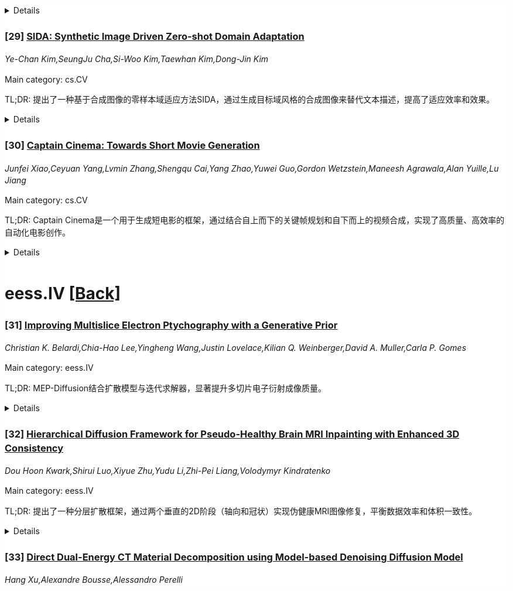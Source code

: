 
<details><summary>Details</summary></details>


### [29] [SIDA: Synthetic Image Driven Zero-shot Domain Adaptation](https://arxiv.org/abs/2507.18632)
*Ye-Chan Kim,SeungJu Cha,Si-Woo Kim,Taewhan Kim,Dong-Jin Kim*

Main category: cs.CV

TL;DR: 提出了一种基于合成图像的零样本域适应方法SIDA，通过生成目标域风格的合成图像来替代文本描述，提高了适应效率和效果。


<details><summary>Details</summary></details>


### [30] [Captain Cinema: Towards Short Movie Generation](https://arxiv.org/abs/2507.18634)
*Junfei Xiao,Ceyuan Yang,Lvmin Zhang,Shengqu Cai,Yang Zhao,Yuwei Guo,Gordon Wetzstein,Maneesh Agrawala,Alan Yuille,Lu Jiang*

Main category: cs.CV

TL;DR: Captain Cinema是一个用于生成短电影的框架，通过结合自上而下的关键帧规划和自下而上的视频合成，实现了高质量、高效率的自动化电影创作。


<details><summary>Details</summary></details>


<div id='eess.IV'></div>

# eess.IV [[Back]](#toc)

### [31] [Improving Multislice Electron Ptychography with a Generative Prior](https://arxiv.org/abs/2507.17800)
*Christian K. Belardi,Chia-Hao Lee,Yingheng Wang,Justin Lovelace,Kilian Q. Weinberger,David A. Muller,Carla P. Gomes*

Main category: eess.IV

TL;DR: MEP-Diffusion结合扩散模型与迭代求解器，显著提升多切片电子衍射成像质量。


<details><summary>Details</summary></details>


### [32] [Hierarchical Diffusion Framework for Pseudo-Healthy Brain MRI Inpainting with Enhanced 3D Consistency](https://arxiv.org/abs/2507.17911)
*Dou Hoon Kwark,Shirui Luo,Xiyue Zhu,Yudu Li,Zhi-Pei Liang,Volodymyr Kindratenko*

Main category: eess.IV

TL;DR: 提出了一种分层扩散框架，通过两个垂直的2D阶段（轴向和冠状）实现伪健康MRI图像修复，平衡数据效率和体积一致性。


<details><summary>Details</summary></details>


### [33] [Direct Dual-Energy CT Material Decomposition using Model-based Denoising Diffusion Model](https://arxiv.org/abs/2507.18012)
*Hang Xu,Alexandre Bousse,Alessandro Perelli*
